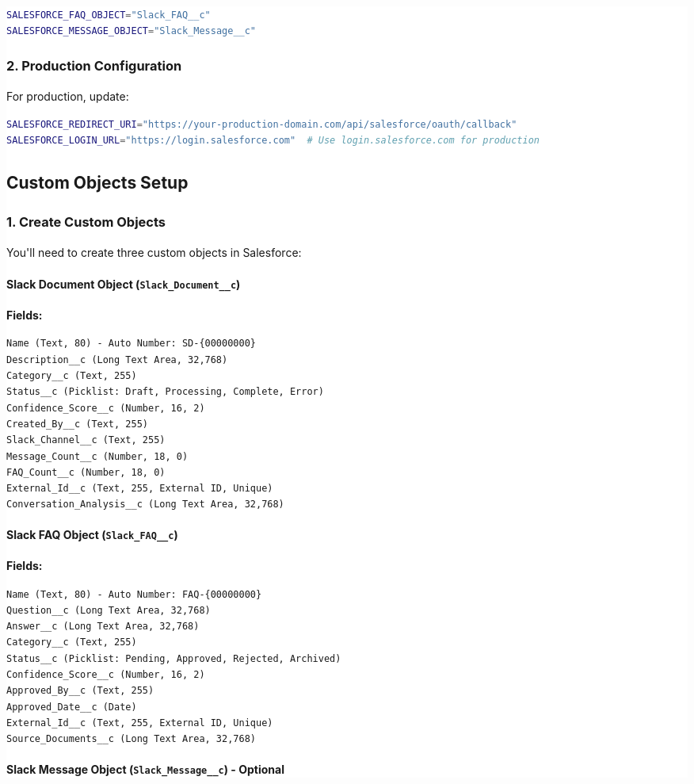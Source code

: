 ```bash
SALESFORCE_FAQ_OBJECT="Slack_FAQ__c"
SALESFORCE_MESSAGE_OBJECT="Slack_Message__c"
```

### 2. Production Configuration

For production, update:

```bash
SALESFORCE_REDIRECT_URI="https://your-production-domain.com/api/salesforce/oauth/callback"
SALESFORCE_LOGIN_URL="https://login.salesforce.com"  # Use login.salesforce.com for production
```

## Custom Objects Setup

### 1. Create Custom Objects

You'll need to create three custom objects in Salesforce:

#### Slack Document Object (`Slack_Document__c`)

**Fields:**
```
Name (Text, 80) - Auto Number: SD-{00000000}
Description__c (Long Text Area, 32,768)
Category__c (Text, 255)
Status__c (Picklist: Draft, Processing, Complete, Error)
Confidence_Score__c (Number, 16, 2)
Created_By__c (Text, 255)
Slack_Channel__c (Text, 255)
Message_Count__c (Number, 18, 0)
FAQ_Count__c (Number, 18, 0)
External_Id__c (Text, 255, External ID, Unique)
Conversation_Analysis__c (Long Text Area, 32,768)
```

#### Slack FAQ Object (`Slack_FAQ__c`)

**Fields:**
```
Name (Text, 80) - Auto Number: FAQ-{00000000}
Question__c (Long Text Area, 32,768)
Answer__c (Long Text Area, 32,768)
Category__c (Text, 255)
Status__c (Picklist: Pending, Approved, Rejected, Archived)
Confidence_Score__c (Number, 16, 2)
Approved_By__c (Text, 255)
Approved_Date__c (Date)
External_Id__c (Text, 255, External ID, Unique)
Source_Documents__c (Long Text Area, 32,768)
```

#### Slack Message Object (`Slack_Message__c`) - Optional
